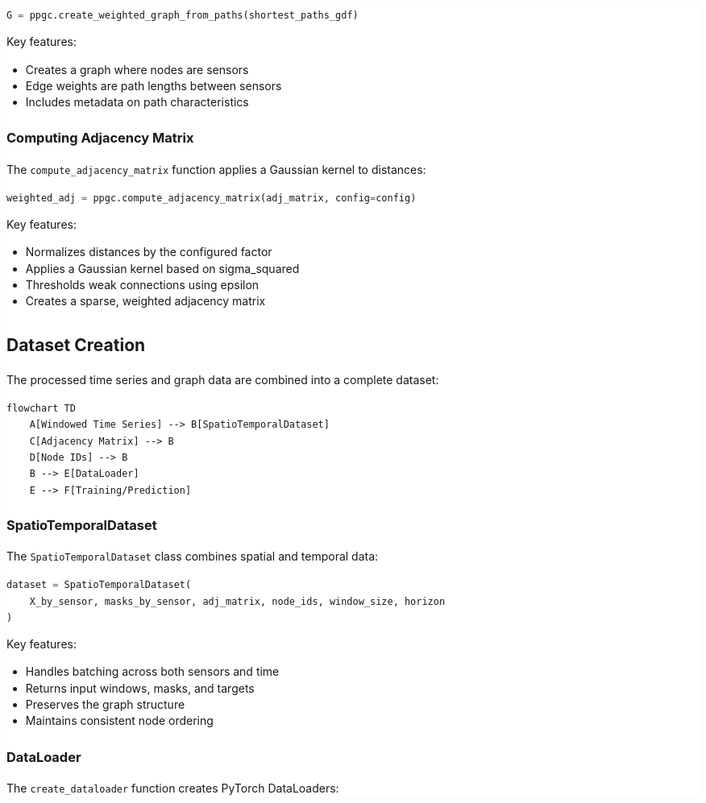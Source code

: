 ```python
G = ppgc.create_weighted_graph_from_paths(shortest_paths_gdf)
```

Key features:
- Creates a graph where nodes are sensors
- Edge weights are path lengths between sensors
- Includes metadata on path characteristics

### Computing Adjacency Matrix

The `compute_adjacency_matrix` function applies a Gaussian kernel to distances:

```python
weighted_adj = ppgc.compute_adjacency_matrix(adj_matrix, config=config)
```

Key features:
- Normalizes distances by the configured factor
- Applies a Gaussian kernel based on sigma_squared
- Thresholds weak connections using epsilon
- Creates a sparse, weighted adjacency matrix

## Dataset Creation

The processed time series and graph data are combined into a complete dataset:

```mermaid
flowchart TD
    A[Windowed Time Series] --> B[SpatioTemporalDataset]
    C[Adjacency Matrix] --> B
    D[Node IDs] --> B
    B --> E[DataLoader]
    E --> F[Training/Prediction]
```

### SpatioTemporalDataset

The `SpatioTemporalDataset` class combines spatial and temporal data:

```python
dataset = SpatioTemporalDataset(
    X_by_sensor, masks_by_sensor, adj_matrix, node_ids, window_size, horizon
)
```

Key features:
- Handles batching across both sensors and time
- Returns input windows, masks, and targets
- Preserves the graph structure
- Maintains consistent node ordering

### DataLoader

The `create_dataloader` function creates PyTorch DataLoaders:
